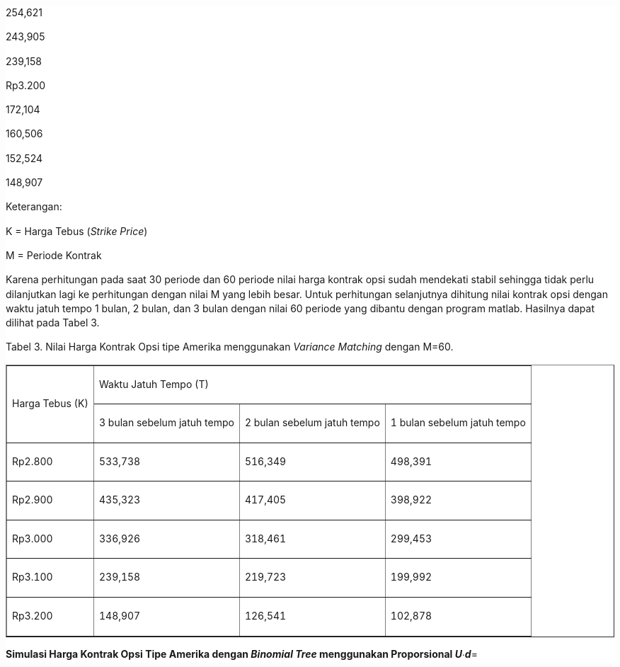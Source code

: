 <p><span class="font6">254,621</span></p></td><td style="vertical-align:middle;">
<p><span class="font6">243,905</span></p></td><td style="vertical-align:middle;">
<p><span class="font6">239,158</span></p></td></tr>
<tr><td style="vertical-align:middle;">
<p><span class="font6">Rp3.200</span></p></td><td style="vertical-align:middle;">
<p><span class="font6">172,104</span></p></td><td style="vertical-align:middle;">
<p><span class="font6">160,506</span></p></td><td style="vertical-align:middle;">
<p><span class="font6">152,524</span></p></td><td style="vertical-align:middle;">
<p><span class="font6">148,907</span></p></td></tr>
</table>
<p><span class="font7">Keterangan:</span></p>
<p><span class="font7">K = Harga Tebus (</span><span class="font7" style="font-style:italic;">Strike Price</span><span class="font7">)</span></p>
<p><span class="font7">M = Periode Kontrak</span></p>
<p><span class="font7">Karena perhitungan pada saat 30 periode dan 60 periode nilai harga kontrak opsi sudah mendekati stabil sehingga tidak perlu dilanjutkan lagi ke perhitungan dengan nilai M yang lebih besar. Untuk perhitungan selanjutnya dihitung nilai kontrak opsi dengan waktu jatuh tempo 1 bulan, 2 bulan, dan 3 bulan dengan nilai 60 periode yang dibantu dengan program matlab. Hasilnya dapat dilihat pada Tabel 3.</span></p>
<p><span class="font6">Tabel 3. Nilai Harga Kontrak Opsi tipe Amerika menggunakan </span><span class="font6" style="font-style:italic;">Variance Matching</span><span class="font6"> dengan M=60.</span></p>
<table border="1">
<tr><td rowspan="2" style="vertical-align:middle;">
<p><span class="font6">Harga Tebus (K)</span></p></td><td colspan="3" style="vertical-align:middle;">
<p><span class="font6">Waktu Jatuh Tempo (T)</span></p></td></tr>
<tr><td style="vertical-align:bottom;">
<p><span class="font6">3 bulan sebelum jatuh tempo</span></p></td><td style="vertical-align:bottom;">
<p><span class="font6">2 bulan sebelum jatuh tempo</span></p></td><td style="vertical-align:bottom;">
<p><span class="font6">1 bulan sebelum jatuh tempo</span></p></td></tr>
<tr><td style="vertical-align:middle;">
<p><span class="font6">Rp2.800</span></p></td><td style="vertical-align:middle;">
<p><span class="font6">533,738</span></p></td><td style="vertical-align:middle;">
<p><span class="font6">516,349</span></p></td><td style="vertical-align:middle;">
<p><span class="font6">498,391</span></p></td></tr>
<tr><td style="vertical-align:middle;">
<p><span class="font6">Rp2.900</span></p></td><td style="vertical-align:middle;">
<p><span class="font6">435,323</span></p></td><td style="vertical-align:middle;">
<p><span class="font6">417,405</span></p></td><td style="vertical-align:middle;">
<p><span class="font6">398,922</span></p></td></tr>
<tr><td style="vertical-align:middle;">
<p><span class="font6">Rp3.000</span></p></td><td style="vertical-align:middle;">
<p><span class="font6">336,926</span></p></td><td style="vertical-align:middle;">
<p><span class="font6">318,461</span></p></td><td style="vertical-align:middle;">
<p><span class="font6">299,453</span></p></td></tr>
<tr><td style="vertical-align:middle;">
<p><span class="font6">Rp3.100</span></p></td><td style="vertical-align:middle;">
<p><span class="font6">239,158</span></p></td><td style="vertical-align:middle;">
<p><span class="font6">219,723</span></p></td><td style="vertical-align:middle;">
<p><span class="font6">199,992</span></p></td></tr>
<tr><td style="vertical-align:middle;">
<p><span class="font6">Rp3.200</span></p></td><td style="vertical-align:middle;">
<p><span class="font6">148,907</span></p></td><td style="vertical-align:middle;">
<p><span class="font6">126,541</span></p></td><td style="vertical-align:middle;">
<p><span class="font6">102,878</span></p></td></tr>
</table>
<p><span class="font7" style="font-weight:bold;">Simulasi Harga Kontrak Opsi Tipe Amerika dengan </span><span class="font7" style="font-weight:bold;font-style:italic;">Binomial Tree</span><span class="font7" style="font-weight:bold;"> menggunakan Proporsional </span><span class="font7" style="font-weight:bold;font-style:italic;">U</span><span class="font7">∙</span><span class="font7" style="font-weight:bold;font-style:italic;">d</span><span class="font7">=</span></p>
